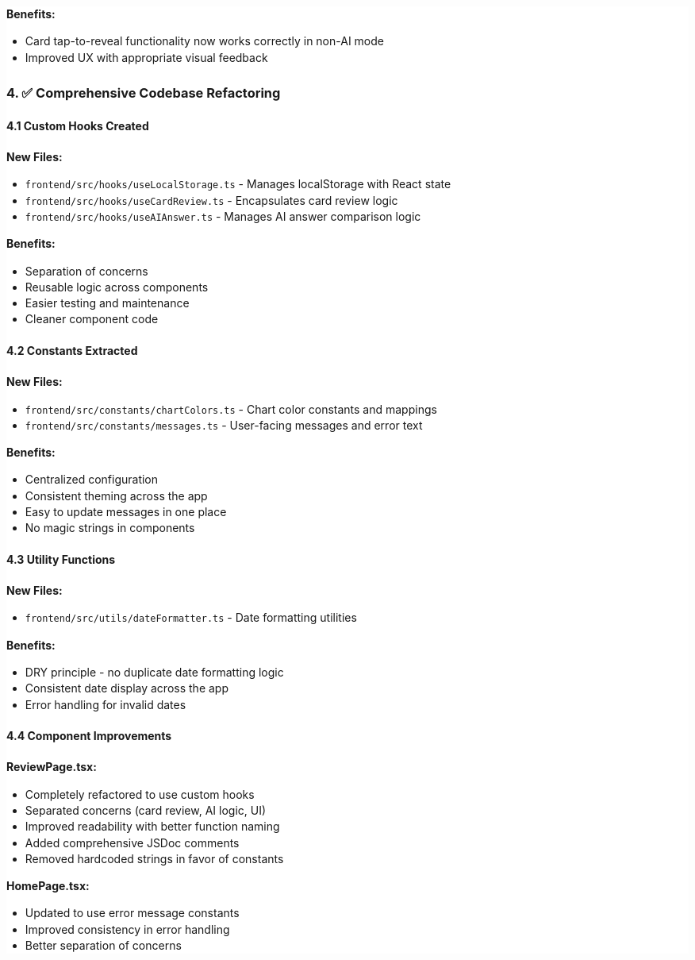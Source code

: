 **Benefits:**
- Card tap-to-reveal functionality now works correctly in non-AI mode
- Improved UX with appropriate visual feedback

### 4. ✅ Comprehensive Codebase Refactoring

#### 4.1 Custom Hooks Created

**New Files:**
- `frontend/src/hooks/useLocalStorage.ts` - Manages localStorage with React state
- `frontend/src/hooks/useCardReview.ts` - Encapsulates card review logic
- `frontend/src/hooks/useAIAnswer.ts` - Manages AI answer comparison logic

**Benefits:**
- Separation of concerns
- Reusable logic across components
- Easier testing and maintenance
- Cleaner component code

#### 4.2 Constants Extracted

**New Files:**
- `frontend/src/constants/chartColors.ts` - Chart color constants and mappings
- `frontend/src/constants/messages.ts` - User-facing messages and error text

**Benefits:**
- Centralized configuration
- Consistent theming across the app
- Easy to update messages in one place
- No magic strings in components

#### 4.3 Utility Functions

**New Files:**
- `frontend/src/utils/dateFormatter.ts` - Date formatting utilities

**Benefits:**
- DRY principle - no duplicate date formatting logic
- Consistent date display across the app
- Error handling for invalid dates

#### 4.4 Component Improvements

**ReviewPage.tsx:**
- Completely refactored to use custom hooks
- Separated concerns (card review, AI logic, UI)
- Improved readability with better function naming
- Added comprehensive JSDoc comments
- Removed hardcoded strings in favor of constants

**HomePage.tsx:**
- Updated to use error message constants
- Improved consistency in error handling
- Better separation of concerns
